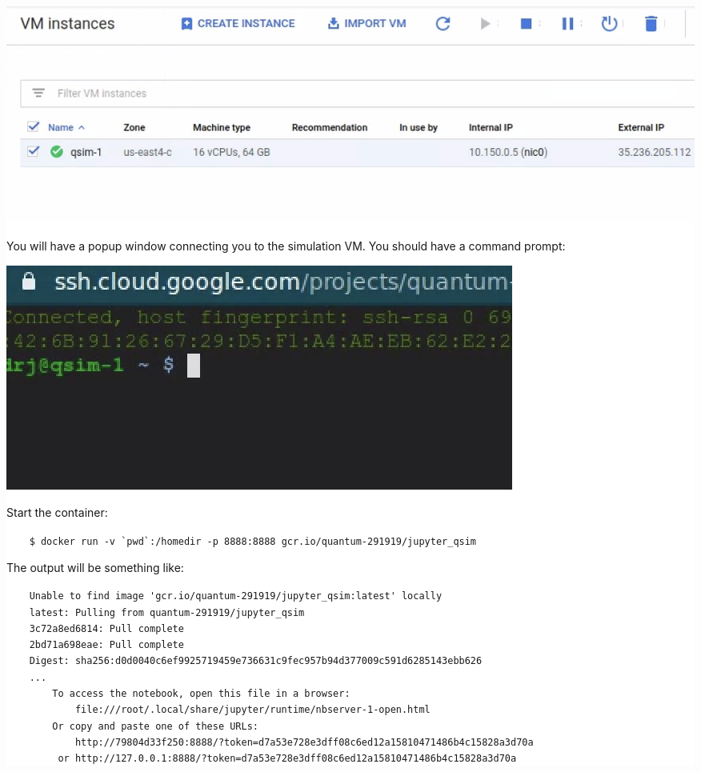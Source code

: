 ![alt_text](../images/image5.png )


You will have a popup window connecting you to the simulation VM. You should have a command prompt:





![alt_text](../images/image6.png )


Start the container:


```console
    $ docker run -v `pwd`:/homedir -p 8888:8888 gcr.io/quantum-291919/jupyter_qsim
```


The output will be something like:


```console
    Unable to find image 'gcr.io/quantum-291919/jupyter_qsim:latest' locally
    latest: Pulling from quantum-291919/jupyter_qsim
    3c72a8ed6814: Pull complete 
    2bd71a698eae: Pull complete 
    Digest: sha256:d0d0040c6ef9925719459e736631c9fec957b94d377009c591d6285143ebb626
    ...    
        To access the notebook, open this file in a browser:
            file:///root/.local/share/jupyter/runtime/nbserver-1-open.html
        Or copy and paste one of these URLs:
            http://79804d33f250:8888/?token=d7a53e728e3dff08c6ed12a15810471486b4c15828a3d70a
         or http://127.0.0.1:8888/?token=d7a53e728e3dff08c6ed12a15810471486b4c15828a3d70a
```
